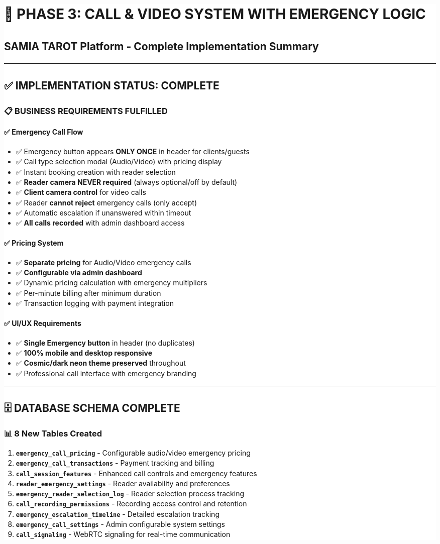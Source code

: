 # 🚨 PHASE 3: CALL & VIDEO SYSTEM WITH EMERGENCY LOGIC
## SAMIA TAROT Platform - Complete Implementation Summary

---

## ✅ **IMPLEMENTATION STATUS: COMPLETE**

### 📋 **BUSINESS REQUIREMENTS FULFILLED**

#### ✅ **Emergency Call Flow**
- ✅ Emergency button appears **ONLY ONCE** in header for clients/guests
- ✅ Call type selection modal (Audio/Video) with pricing display
- ✅ Instant booking creation with reader selection
- ✅ **Reader camera NEVER required** (always optional/off by default)
- ✅ **Client camera control** for video calls
- ✅ Reader **cannot reject** emergency calls (only accept)
- ✅ Automatic escalation if unanswered within timeout
- ✅ **All calls recorded** with admin dashboard access

#### ✅ **Pricing System**
- ✅ **Separate pricing** for Audio/Video emergency calls
- ✅ **Configurable via admin dashboard**
- ✅ Dynamic pricing calculation with emergency multipliers
- ✅ Per-minute billing after minimum duration
- ✅ Transaction logging with payment integration

#### ✅ **UI/UX Requirements**
- ✅ **Single Emergency button** in header (no duplicates)
- ✅ **100% mobile and desktop responsive**
- ✅ **Cosmic/dark neon theme preserved** throughout
- ✅ Professional call interface with emergency branding

---

## 🗄️ **DATABASE SCHEMA COMPLETE**

### 📊 **8 New Tables Created**

1. **`emergency_call_pricing`** - Configurable audio/video emergency pricing
2. **`emergency_call_transactions`** - Payment tracking and billing
3. **`call_session_features`** - Enhanced call controls and emergency features
4. **`reader_emergency_settings`** - Reader availability and preferences
5. **`emergency_reader_selection_log`** - Reader selection process tracking
6. **`call_recording_permissions`** - Recording access control and retention
7. **`emergency_escalation_timeline`** - Detailed escalation tracking
8. **`emergency_call_settings`** - Admin configurable system settings
9. **`call_signaling`** - WebRTC signaling for real-time communication
